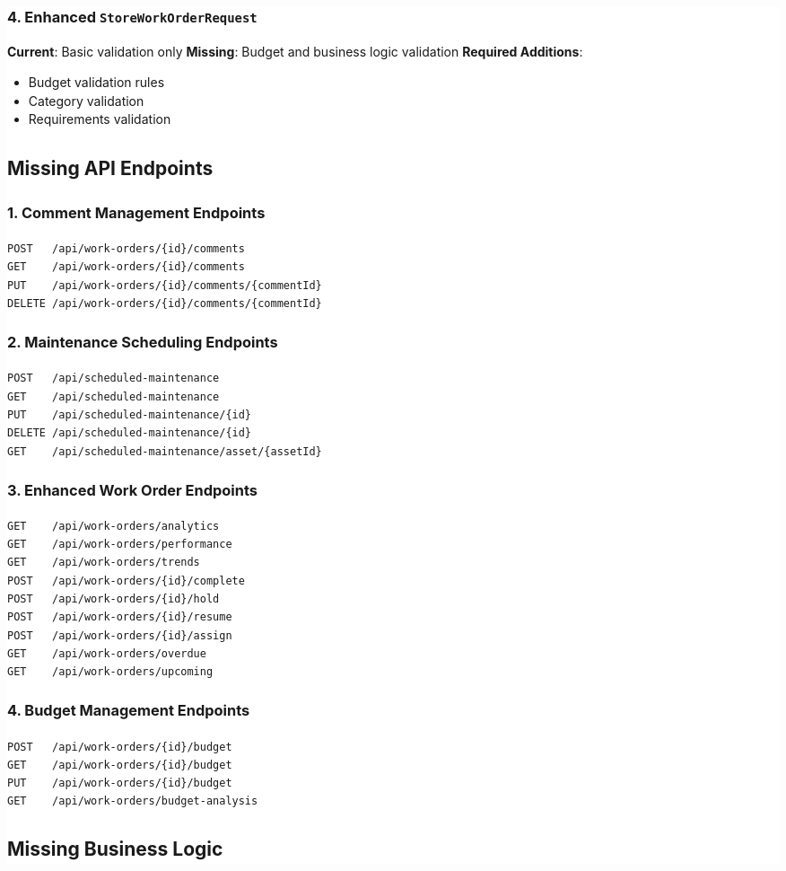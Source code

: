 ### 4. Enhanced `StoreWorkOrderRequest`
**Current**: Basic validation only
**Missing**: Budget and business logic validation
**Required Additions**:
- Budget validation rules
- Category validation
- Requirements validation

## Missing API Endpoints

### 1. Comment Management Endpoints
```
POST   /api/work-orders/{id}/comments
GET    /api/work-orders/{id}/comments
PUT    /api/work-orders/{id}/comments/{commentId}
DELETE /api/work-orders/{id}/comments/{commentId}
```

### 2. Maintenance Scheduling Endpoints
```
POST   /api/scheduled-maintenance
GET    /api/scheduled-maintenance
PUT    /api/scheduled-maintenance/{id}
DELETE /api/scheduled-maintenance/{id}
GET    /api/scheduled-maintenance/asset/{assetId}
```

### 3. Enhanced Work Order Endpoints
```
GET    /api/work-orders/analytics
GET    /api/work-orders/performance
GET    /api/work-orders/trends
POST   /api/work-orders/{id}/complete
POST   /api/work-orders/{id}/hold
POST   /api/work-orders/{id}/resume
POST   /api/work-orders/{id}/assign
GET    /api/work-orders/overdue
GET    /api/work-orders/upcoming
```

### 4. Budget Management Endpoints
```
POST   /api/work-orders/{id}/budget
GET    /api/work-orders/{id}/budget
PUT    /api/work-orders/{id}/budget
GET    /api/work-orders/budget-analysis
```

## Missing Business Logic
